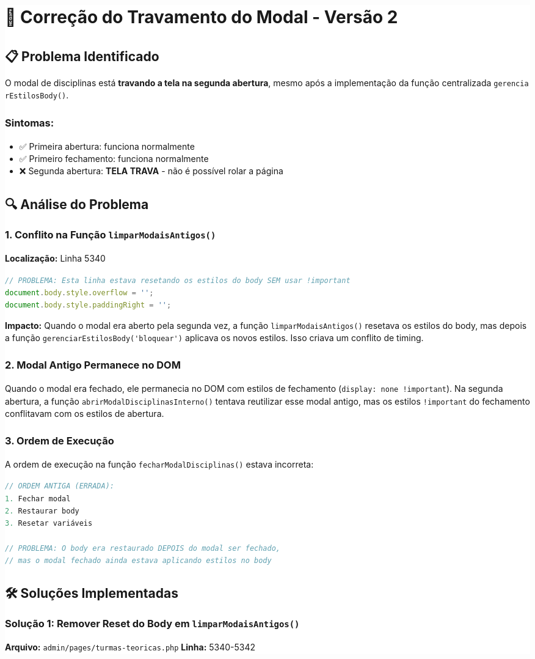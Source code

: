 # 🔧 Correção do Travamento do Modal - Versão 2

## 📋 Problema Identificado

O modal de disciplinas está **travando a tela na segunda abertura**, mesmo após a implementação da função centralizada `gerenciarEstilosBody()`.

### Sintomas:
- ✅ Primeira abertura: funciona normalmente
- ✅ Primeiro fechamento: funciona normalmente
- ❌ Segunda abertura: **TELA TRAVA** - não é possível rolar a página

## 🔍 Análise do Problema

### 1. Conflito na Função `limparModaisAntigos()`
**Localização:** Linha 5340
```javascript
// PROBLEMA: Esta linha estava resetando os estilos do body SEM usar !important
document.body.style.overflow = '';
document.body.style.paddingRight = '';
```

**Impacto:** Quando o modal era aberto pela segunda vez, a função `limparModaisAntigos()` resetava os estilos do body, mas depois a função `gerenciarEstilosBody('bloquear')` aplicava os novos estilos. Isso criava um conflito de timing.

### 2. Modal Antigo Permanece no DOM
Quando o modal era fechado, ele permanecia no DOM com estilos de fechamento (`display: none !important`). Na segunda abertura, a função `abrirModalDisciplinasInterno()` tentava reutilizar esse modal antigo, mas os estilos `!important` do fechamento conflitavam com os estilos de abertura.

### 3. Ordem de Execução
A ordem de execução na função `fecharModalDisciplinas()` estava incorreta:
```javascript
// ORDEM ANTIGA (ERRADA):
1. Fechar modal
2. Restaurar body
3. Resetar variáveis

// PROBLEMA: O body era restaurado DEPOIS do modal ser fechado,
// mas o modal fechado ainda estava aplicando estilos no body
```

## 🛠️ Soluções Implementadas

### Solução 1: Remover Reset do Body em `limparModaisAntigos()`
**Arquivo:** `admin/pages/turmas-teoricas.php`
**Linha:** 5340-5342
